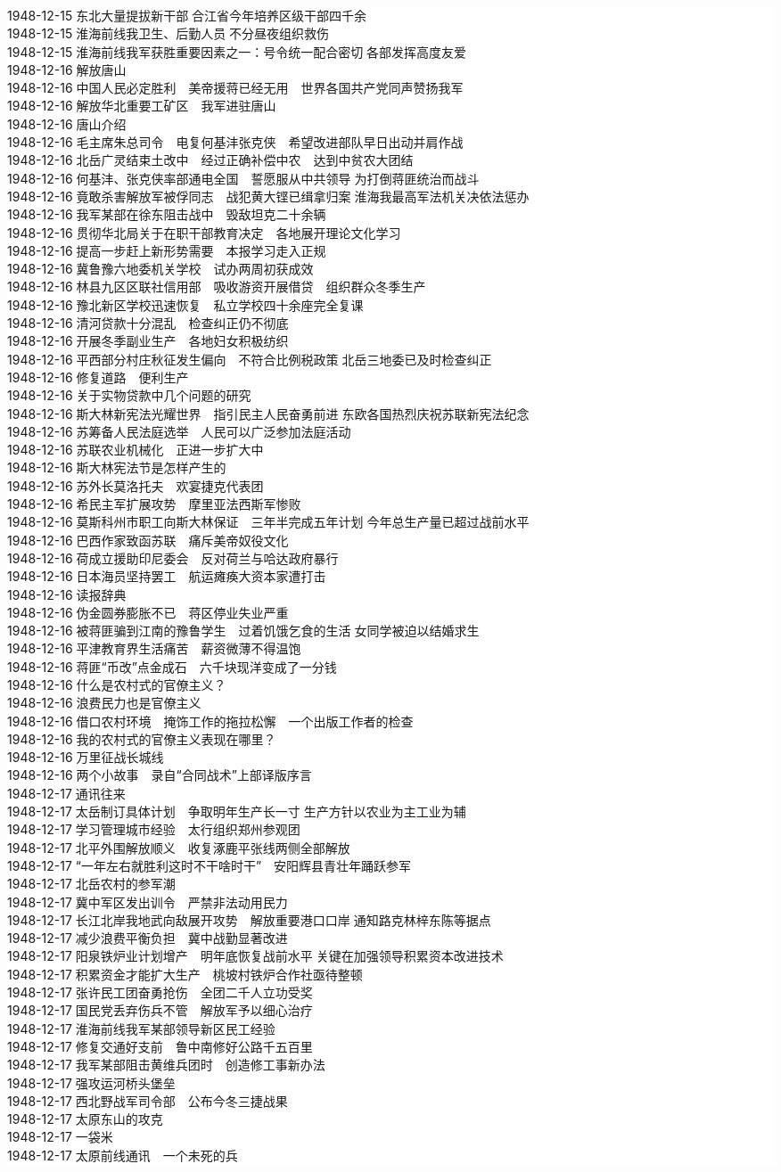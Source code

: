 1948-12-15 东北大量提拔新干部  合江省今年培养区级干部四千余  
1948-12-15 淮海前线我卫生、后勤人员  不分昼夜组织救伤  
1948-12-15 淮海前线我军获胜重要因素之一：号令统一配合密切  各部发挥高度友爱  
1948-12-16 解放唐山  
1948-12-16 中国人民必定胜利　美帝援蒋已经无用　世界各国共产党同声赞扬我军  
1948-12-16 解放华北重要工矿区　我军进驻唐山  
1948-12-16 唐山介绍  
1948-12-16 毛主席朱总司令　电复何基沣张克侠　希望改进部队早日出动并肩作战  
1948-12-16 北岳广灵结束土改中　经过正确补偿中农　达到中贫农大团结  
1948-12-16 何基沣、张克侠率部通电全国　誓愿服从中共领导  为打倒蒋匪统治而战斗  
1948-12-16 竟敢杀害解放军被俘同志　战犯黄大铿已缉拿归案  淮海我最高军法机关决依法惩办  
1948-12-16 我军某部在徐东阻击战中　毁敌坦克二十余辆  
1948-12-16 贯彻华北局关于在职干部教育决定　各地展开理论文化学习  
1948-12-16 提高一步赶上新形势需要　本报学习走入正规  
1948-12-16 冀鲁豫六地委机关学校　试办两周初获成效  
1948-12-16 林县九区区联社信用部　吸收游资开展借贷　组织群众冬季生产  
1948-12-16 豫北新区学校迅速恢复　私立学校四十余座完全复课  
1948-12-16 清河贷款十分混乱　检查纠正仍不彻底  
1948-12-16 开展冬季副业生产　各地妇女积极纺织  
1948-12-16 平西部分村庄秋征发生偏向　不符合比例税政策  北岳三地委已及时检查纠正  
1948-12-16 修复道路　便利生产  
1948-12-16 关于实物贷款中几个问题的研究  
1948-12-16 斯大林新宪法光耀世界　指引民主人民奋勇前进  东欧各国热烈庆祝苏联新宪法纪念  
1948-12-16 苏筹备人民法庭选举　人民可以广泛参加法庭活动  
1948-12-16 苏联农业机械化　正进一步扩大中  
1948-12-16 斯大林宪法节是怎样产生的  
1948-12-16 苏外长莫洛托夫　欢宴捷克代表团  
1948-12-16 希民主军扩展攻势　摩里亚法西斯军惨败  
1948-12-16 莫斯科州市职工向斯大林保证　三年半完成五年计划  今年总生产量已超过战前水平  
1948-12-16 巴西作家致函苏联　痛斥美帝奴役文化  
1948-12-16 荷成立援助印尼委会　反对荷兰与哈达政府暴行  
1948-12-16 日本海员坚持罢工　航运瘫痪大资本家遭打击  
1948-12-16 读报辞典  
1948-12-16 伪金圆券膨胀不已　蒋区停业失业严重  
1948-12-16 被蒋匪骗到江南的豫鲁学生　过着饥饿乞食的生活  女同学被迫以结婚求生  
1948-12-16 平津教育界生活痛苦　薪资微薄不得温饱  
1948-12-16 蒋匪“币改”点金成石　六千块现洋变成了一分钱  
1948-12-16 什么是农村式的官僚主义？  
1948-12-16 浪费民力也是官僚主义  
1948-12-16 借口农村环境　掩饰工作的拖拉松懈　一个出版工作者的检查  
1948-12-16 我的农村式的官僚主义表现在哪里？  
1948-12-16 万里征战长城线  
1948-12-16 两个小故事　录自“合同战术”上部译版序言  
1948-12-17 通讯往来  
1948-12-17 太岳制订具体计划　争取明年生产长一寸  生产方针以农业为主工业为辅  
1948-12-17 学习管理城市经验　太行组织郑州参观团  
1948-12-17 北平外围解放顺义　收复涿鹿平张线两侧全部解放  
1948-12-17 “一年左右就胜利这时不干啥时干”　安阳辉县青壮年踊跃参军  
1948-12-17 北岳农村的参军潮  
1948-12-17 冀中军区发出训令　严禁非法动用民力  
1948-12-17 长江北岸我地武向敌展开攻势　解放重要港口口岸  通知路克林梓东陈等据点  
1948-12-17 减少浪费平衡负担　冀中战勤显著改进  
1948-12-17 阳泉铁炉业计划增产　明年底恢复战前水平  关键在加强领导积累资本改进技术  
1948-12-17 积累资金才能扩大生产　桃坡村铁炉合作社亟待整顿  
1948-12-17 张许民工团奋勇抢伤　全团二千人立功受奖  
1948-12-17 国民党丢弃伤兵不管　解放军予以细心治疗  
1948-12-17 淮海前线我军某部领导新区民工经验  
1948-12-17 修复交通好支前　鲁中南修好公路千五百里  
1948-12-17 我军某部阻击黄维兵团时　创造修工事新办法  
1948-12-17 强攻运河桥头堡垒  
1948-12-17 西北野战军司令部　公布今冬三捷战果  
1948-12-17 太原东山的攻克  
1948-12-17 一袋米  
1948-12-17 太原前线通讯　一个未死的兵  